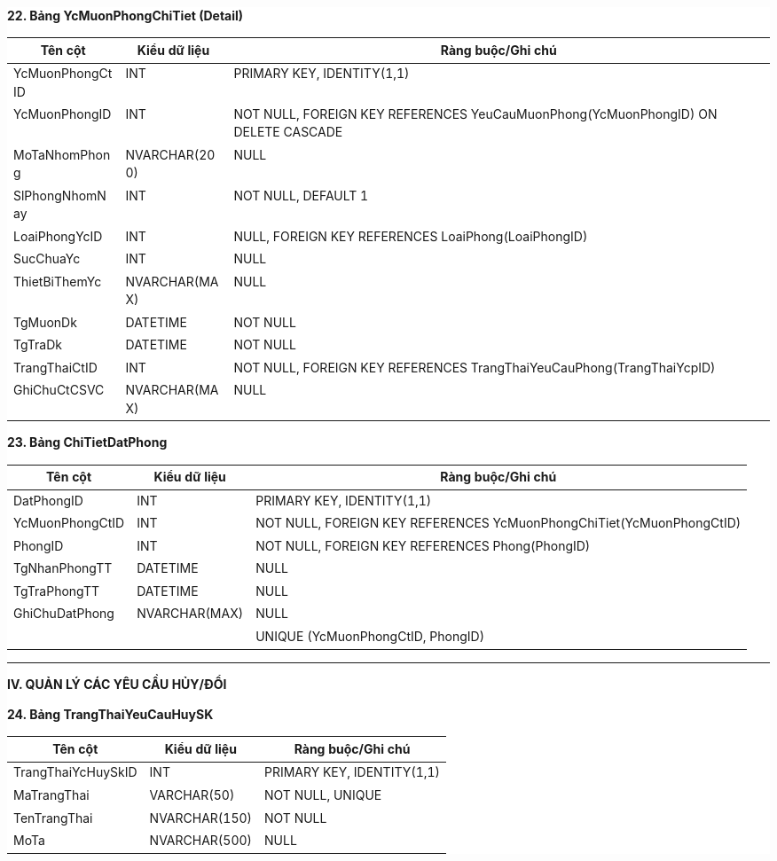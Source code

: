 **22. Bảng YcMuonPhongChiTiet (Detail)**

| Tên cột         | Kiểu dữ liệu  | Ràng buộc/Ghi chú                                                                 |
| --------------- | ------------- | --------------------------------------------------------------------------------- |
| YcMuonPhongCtID | INT           | PRIMARY KEY, IDENTITY(1,1)                                                        |
| YcMuonPhongID   | INT           | NOT NULL, FOREIGN KEY REFERENCES YeuCauMuonPhong(YcMuonPhongID) ON DELETE CASCADE |
| MoTaNhomPhong   | NVARCHAR(200) | NULL                                                                              |
| SlPhongNhomNay  | INT           | NOT NULL, DEFAULT 1                                                               |
| LoaiPhongYcID   | INT           | NULL, FOREIGN KEY REFERENCES LoaiPhong(LoaiPhongID)                               |
| SucChuaYc       | INT           | NULL                                                                              |
| ThietBiThemYc   | NVARCHAR(MAX) | NULL                                                                              |
| TgMuonDk        | DATETIME      | NOT NULL                                                                          |
| TgTraDk         | DATETIME      | NOT NULL                                                                          |
| TrangThaiCtID   | INT           | NOT NULL, FOREIGN KEY REFERENCES TrangThaiYeuCauPhong(TrangThaiYcpID)             |
| GhiChuCtCSVC    | NVARCHAR(MAX) | NULL                                                                              |

**23. Bảng ChiTietDatPhong**

| Tên cột         | Kiểu dữ liệu  | Ràng buộc/Ghi chú                                                    |
| --------------- | ------------- | -------------------------------------------------------------------- |
| DatPhongID      | INT           | PRIMARY KEY, IDENTITY(1,1)                                           |
| YcMuonPhongCtID | INT           | NOT NULL, FOREIGN KEY REFERENCES YcMuonPhongChiTiet(YcMuonPhongCtID) |
| PhongID         | INT           | NOT NULL, FOREIGN KEY REFERENCES Phong(PhongID)                      |
| TgNhanPhongTT   | DATETIME      | NULL                                                                 |
| TgTraPhongTT    | DATETIME      | NULL                                                                 |
| GhiChuDatPhong  | NVARCHAR(MAX) | NULL                                                                 |
|                 |               | UNIQUE (YcMuonPhongCtID, PhongID)                                    |

---

**IV. QUẢN LÝ CÁC YÊU CẦU HỦY/ĐỔI**

**24. Bảng TrangThaiYeuCauHuySK**

| Tên cột            | Kiểu dữ liệu  | Ràng buộc/Ghi chú          |
| ------------------ | ------------- | -------------------------- |
| TrangThaiYcHuySkID | INT           | PRIMARY KEY, IDENTITY(1,1) |
| MaTrangThai        | VARCHAR(50)   | NOT NULL, UNIQUE           |
| TenTrangThai       | NVARCHAR(150) | NOT NULL                   |
| MoTa               | NVARCHAR(500) | NULL                       |
